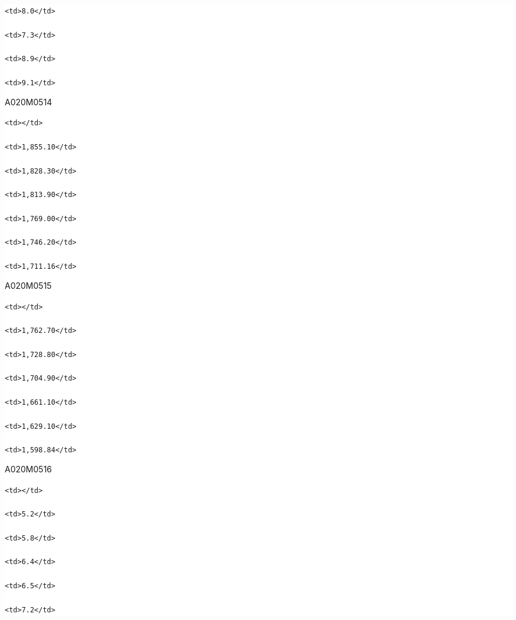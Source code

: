     <td>8.0</td>
    
    <td>7.3</td>
    
    <td>8.9</td>
    
    <td>9.1</td>
    

</tr>

<tr>
    <td>A020M0514</td>
    
    <td></td>
    
    <td>1,855.10</td>
    
    <td>1,828.30</td>
    
    <td>1,813.90</td>
    
    <td>1,769.00</td>
    
    <td>1,746.20</td>
    
    <td>1,711.16</td>
    

</tr>

<tr>
    <td>A020M0515</td>
    
    <td></td>
    
    <td>1,762.70</td>
    
    <td>1,728.80</td>
    
    <td>1,704.90</td>
    
    <td>1,661.10</td>
    
    <td>1,629.10</td>
    
    <td>1,598.84</td>
    

</tr>

<tr>
    <td>A020M0516</td>
    
    <td></td>
    
    <td>5.2</td>
    
    <td>5.8</td>
    
    <td>6.4</td>
    
    <td>6.5</td>
    
    <td>7.2</td>
    